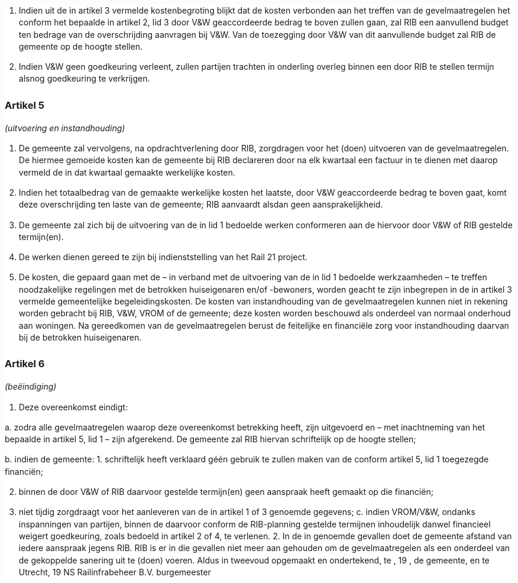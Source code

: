 1. Indien uit de in artikel 3 vermelde kostenbegroting blijkt dat de kosten verbonden aan het treffen van de gevelmaatregelen het conform het bepaalde in artikel 2, lid 3 door V&W geaccordeerde bedrag te boven zullen gaan, zal RIB een aanvullend budget ten bedrage van de overschrijding aanvragen bij V&W. Van de toezegging door V&W van dit aanvullende budget zal RIB de gemeente op de hoogte stellen.  

2. Indien V&W geen goedkeuring verleent, zullen partijen trachten in onderling overleg binnen een door RIB te stellen termijn alsnog goedkeuring te verkrijgen.    

### Artikel  5  

*(uitvoering en instandhouding)*  

1. De gemeente zal vervolgens, na opdrachtverlening door RIB, zorgdragen voor het (doen) uitvoeren van de gevelmaatregelen. De hiermee gemoeide kosten kan de gemeente bij RIB declareren door na elk kwartaal een factuur in te dienen met daarop vermeld de in dat kwartaal gemaakte werkelijke kosten.  

2. Indien het totaalbedrag van de gemaakte werkelijke kosten het laatste, door V&W geaccordeerde bedrag te boven gaat, komt deze overschrijding ten laste van de gemeente; RIB aanvaardt alsdan geen aansprakelijkheid.  

3. De gemeente zal zich bij de uitvoering van de in lid 1 bedoelde werken conformeren aan de hiervoor door V&W of RIB gestelde termijn(en).  

4. De werken dienen gereed te zijn bij indienststelling van het Rail 21 project.  

5. De kosten, die gepaard gaan met de – in verband met de uitvoering van de in lid 1 bedoelde werkzaamheden – te treffen noodzakelijke regelingen met de betrokken huiseigenaren en/of -bewoners, worden geacht te zijn inbegrepen in de in artikel 3 vermelde gemeentelijke begeleidingskosten. De kosten van instandhouding van de gevelmaatregelen kunnen niet in rekening worden gebracht bij RIB, V&W, VROM of de gemeente; deze kosten worden beschouwd als onderdeel van normaal onderhoud aan woningen. Na gereedkomen van de gevelmaatregelen berust de feitelijke en financiële zorg voor instandhouding daarvan bij de betrokken huiseigenaren.    

### Artikel  6  

*(beëindiging)*  

1. Deze overeenkomst eindigt: 

a. zodra alle gevelmaatregelen waarop deze overeenkomst betrekking heeft, zijn uitgevoerd en – met inachtneming van het bepaalde in artikel 5, lid 1 – zijn afgerekend. De gemeente zal RIB hiervan schriftelijk op de hoogte stellen;  

b. indien de gemeente:   1. schriftelijk heeft verklaard géén gebruik te zullen maken van de conform artikel 5, lid 1 toegezegde financiën;  

2. binnen de door V&W of RIB daarvoor gestelde termijn(en) geen aanspraak heeft gemaakt op die financiën;  

3. niet tijdig zorgdraagt voor het aanleveren van de in artikel 1 of 3 genoemde gegevens;   c. indien VROM/V&W, ondanks inspanningen van partijen, binnen de daarvoor conform de RIB-planning gestelde termijnen inhoudelijk danwel financieel weigert goedkeuring, zoals bedoeld in artikel 2 of 4, te verlenen. 2. In de in genoemde gevallen doet de gemeente afstand van iedere aanspraak jegens RIB. RIB is er in die gevallen niet meer aan gehouden om de gevelmaatregelen als een onderdeel van de gekoppelde sanering uit te (doen) voeren. Aldus in tweevoud opgemaakt en ondertekend, te , 19 , de gemeente, en te Utrecht, 19 NS Railinfrabeheer B.V. burgemeester  
